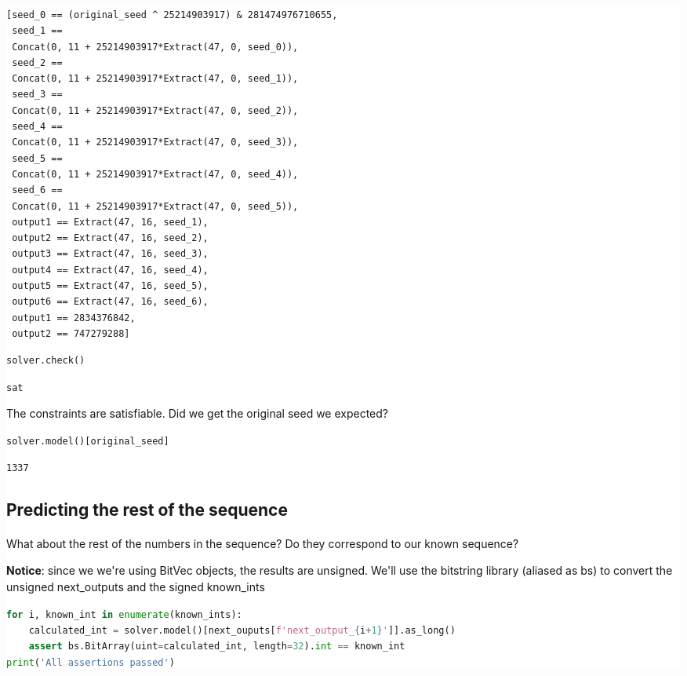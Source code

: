     [seed_0 == (original_seed ^ 25214903917) & 281474976710655,
     seed_1 ==
     Concat(0, 11 + 25214903917*Extract(47, 0, seed_0)),
     seed_2 ==
     Concat(0, 11 + 25214903917*Extract(47, 0, seed_1)),
     seed_3 ==
     Concat(0, 11 + 25214903917*Extract(47, 0, seed_2)),
     seed_4 ==
     Concat(0, 11 + 25214903917*Extract(47, 0, seed_3)),
     seed_5 ==
     Concat(0, 11 + 25214903917*Extract(47, 0, seed_4)),
     seed_6 ==
     Concat(0, 11 + 25214903917*Extract(47, 0, seed_5)),
     output1 == Extract(47, 16, seed_1),
     output2 == Extract(47, 16, seed_2),
     output3 == Extract(47, 16, seed_3),
     output4 == Extract(47, 16, seed_4),
     output5 == Extract(47, 16, seed_5),
     output6 == Extract(47, 16, seed_6),
     output1 == 2834376842,
     output2 == 747279288]



```python
solver.check()
```




    sat



The constraints are satisfiable. Did we get the original seed we expected?


```python
solver.model()[original_seed]
```




    1337



## Predicting the rest of the sequence
What about the rest of the numbers in the sequence? Do they correspond to our known sequence?

__Notice__: since we we're using BitVec objects, the results are unsigned. We'll use the bitstring library (aliased as bs) to convert the unsigned next_outputs and the signed known_ints


```python
for i, known_int in enumerate(known_ints):
    calculated_int = solver.model()[next_ouputs[f'next_output_{i+1}']].as_long()
    assert bs.BitArray(uint=calculated_int, length=32).int == known_int
print('All assertions passed')
```
